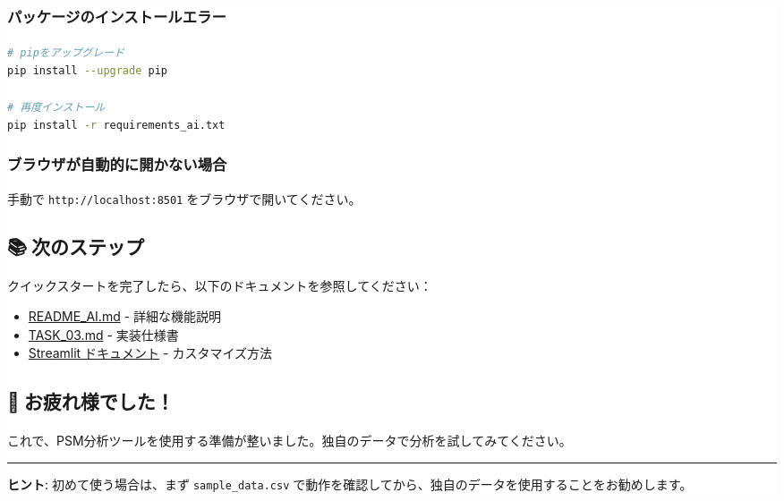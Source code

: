 ### パッケージのインストールエラー

```bash
# pipをアップグレード
pip install --upgrade pip

# 再度インストール
pip install -r requirements_ai.txt
```

### ブラウザが自動的に開かない場合

手動で `http://localhost:8501` をブラウザで開いてください。

## 📚 次のステップ

クイックスタートを完了したら、以下のドキュメントを参照してください：

- [README_AI.md](README_AI.md) - 詳細な機能説明
- [TASK_03.md](../TASK_03.md) - 実装仕様書
- [Streamlit ドキュメント](https://docs.streamlit.io/) - カスタマイズ方法

## 🎉 お疲れ様でした！

これで、PSM分析ツールを使用する準備が整いました。独自のデータで分析を試してみてください。

---

**ヒント**: 初めて使う場合は、まず `sample_data.csv` で動作を確認してから、独自のデータを使用することをお勧めします。
